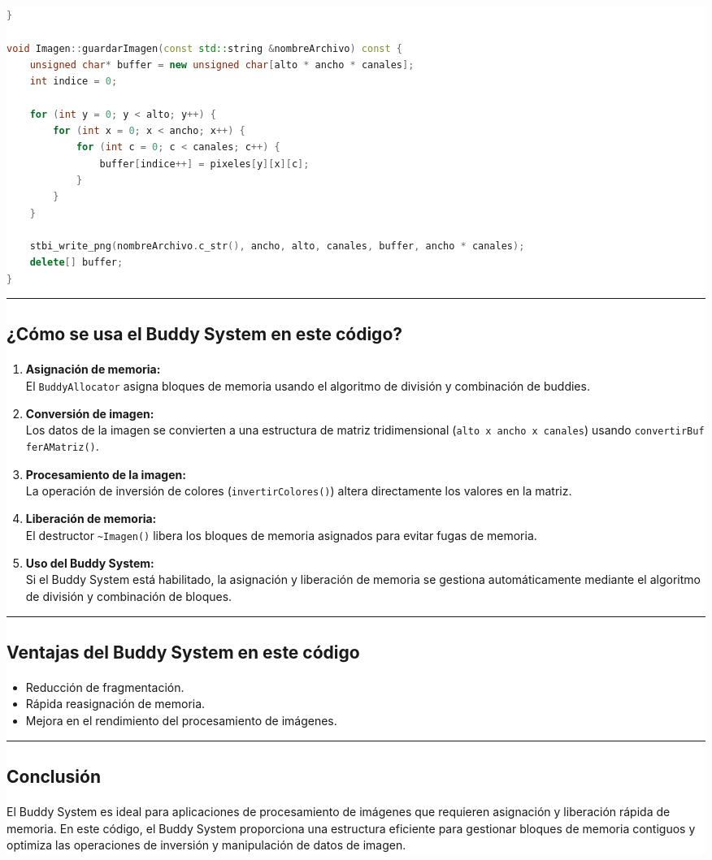 ```cpp
}

void Imagen::guardarImagen(const std::string &nombreArchivo) const {
    unsigned char* buffer = new unsigned char[alto * ancho * canales];
    int indice = 0;

    for (int y = 0; y < alto; y++) {
        for (int x = 0; x < ancho; x++) {
            for (int c = 0; c < canales; c++) {
                buffer[indice++] = pixeles[y][x][c];
            }
        }
    }

    stbi_write_png(nombreArchivo.c_str(), ancho, alto, canales, buffer, ancho * canales);
    delete[] buffer;
}
```

---

## ¿Cómo se usa el Buddy System en este código?
1. **Asignación de memoria:**  
   El `BuddyAllocator` asigna bloques de memoria usando el algoritmo de división y combinación de buddies.

2. **Conversión de imagen:**  
   Los datos de la imagen se convierten a una estructura de matriz tridimensional (`alto x ancho x canales`) usando `convertirBufferAMatriz()`.

3. **Procesamiento de la imagen:**  
   La operación de inversión de colores (`invertirColores()`) altera directamente los valores en la matriz.

4. **Liberación de memoria:**  
   El destructor `~Imagen()` libera los bloques de memoria asignados para evitar fugas de memoria.

5. **Uso del Buddy System:**  
   Si el Buddy System está habilitado, la asignación y liberación de memoria se gestiona automáticamente mediante el algoritmo de división y combinación de bloques.

---

## Ventajas del Buddy System en este código
- Reducción de fragmentación.  
- Rápida reasignación de memoria.  
- Mejora en el rendimiento del procesamiento de imágenes.  

---

## Conclusión
El Buddy System es ideal para aplicaciones de procesamiento de imágenes que requieren asignación y liberación rápida de memoria. En este código, el Buddy System proporciona una estructura eficiente para gestionar bloques de memoria contiguos y optimiza las operaciones de inversión y manipulación de datos de imagen.
